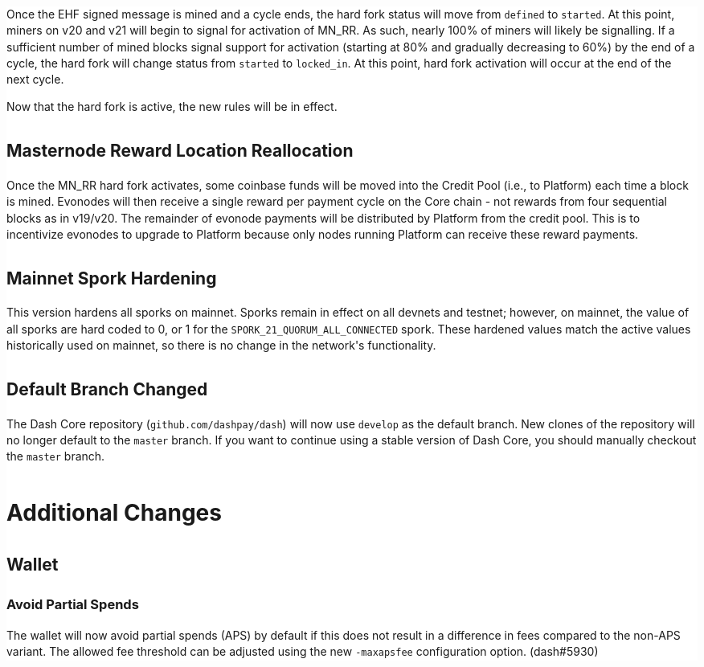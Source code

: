 Once the EHF signed message is mined and a cycle ends, the hard fork status will move from `defined` to `started`. At this point,
miners on v20 and v21 will begin to signal for activation of MN_RR. As such, nearly 100% of miners will
likely be signalling. If a sufficient number of mined blocks signal support for activation (starting at 80% and gradually decreasing to 60%)
by the end of a cycle, the hard fork will change status from `started` to `locked_in`. At this point, hard fork activation
will occur at the end of the next cycle. 

Now that the hard fork is active, the new rules will be in effect.

Masternode Reward Location Reallocation
---------------------------------------

Once the MN_RR hard fork activates, some coinbase funds will be moved into the Credit Pool (i.e., to Platform) each time a block is mined.
Evonodes will then receive a single reward per payment cycle on the Core chain - not rewards from four sequential blocks
as in v19/v20. The remainder of evonode payments will be distributed by Platform from the credit pool. This is to
incentivize evonodes to upgrade to Platform because only nodes running Platform can receive these reward payments.


Mainnet Spork Hardening
-----------------------

This version hardens all sporks on mainnet. Sporks remain in effect on all devnets and testnet; however, on mainnet,
the value of all sporks are hard coded to 0, or 1 for the `SPORK_21_QUORUM_ALL_CONNECTED` spork. These hardened values match the
active values historically used on mainnet, so there is no change in the network's functionality.

Default Branch Changed
----------------------

The Dash Core repository (`github.com/dashpay/dash`) will now use `develop` as the default branch. New clones
of the repository will no longer default to the `master` branch. If you want to continue using a stable version of
Dash Core, you should manually checkout the `master` branch.

# Additional Changes

Wallet
------

### Avoid Partial Spends

The wallet will now avoid partial spends (APS) by default if this does not result
in a difference in fees compared to the non-APS variant. The allowed fee threshold
can be adjusted using the new `-maxapsfee` configuration option. (dash#5930)
